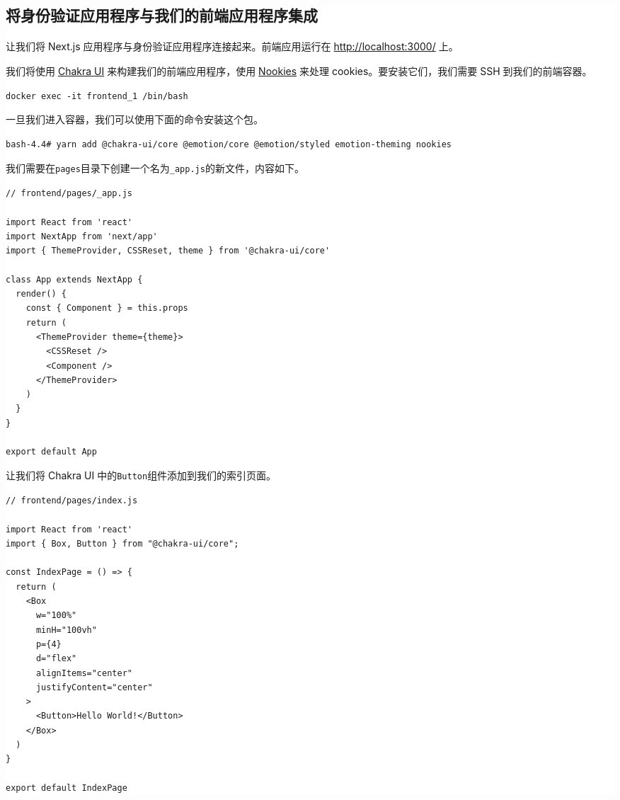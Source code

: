 ## 将身份验证应用程序与我们的前端应用程序集成

让我们将 Next.js 应用程序与身份验证应用程序连接起来。前端应用运行在 [http://localhost:3000/](http://localhost:3000/) 上。

我们将使用 [Chakra UI](https://chakra-ui.com/getting-started) 来构建我们的前端应用程序，使用 [Nookies](https://github.com/maticzav/nookies) 来处理 cookies。要安装它们，我们需要 SSH 到我们的前端容器。

```
docker exec -it frontend_1 /bin/bash

```

一旦我们进入容器，我们可以使用下面的命令安装这个包。

```
bash-4.4# yarn add @chakra-ui/core @emotion/core @emotion/styled emotion-theming nookies

```

我们需要在`pages`目录下创建一个名为`_app.js`的新文件，内容如下。

```
// frontend/pages/_app.js

import React from 'react'
import NextApp from 'next/app'
import { ThemeProvider, CSSReset, theme } from '@chakra-ui/core'

class App extends NextApp {
  render() {
    const { Component } = this.props
    return (
      <ThemeProvider theme={theme}>
        <CSSReset />
        <Component />
      </ThemeProvider>
    )
  }
}

export default App

```

让我们将 Chakra UI 中的`Button`组件添加到我们的索引页面。

```
// frontend/pages/index.js

import React from 'react'
import { Box, Button } from "@chakra-ui/core";

const IndexPage = () => {
  return (
    <Box
      w="100%"
      minH="100vh"
      p={4}
      d="flex"
      alignItems="center"
      justifyContent="center"
    >
      <Button>Hello World!</Button>
    </Box>
  )
}

export default IndexPage
```